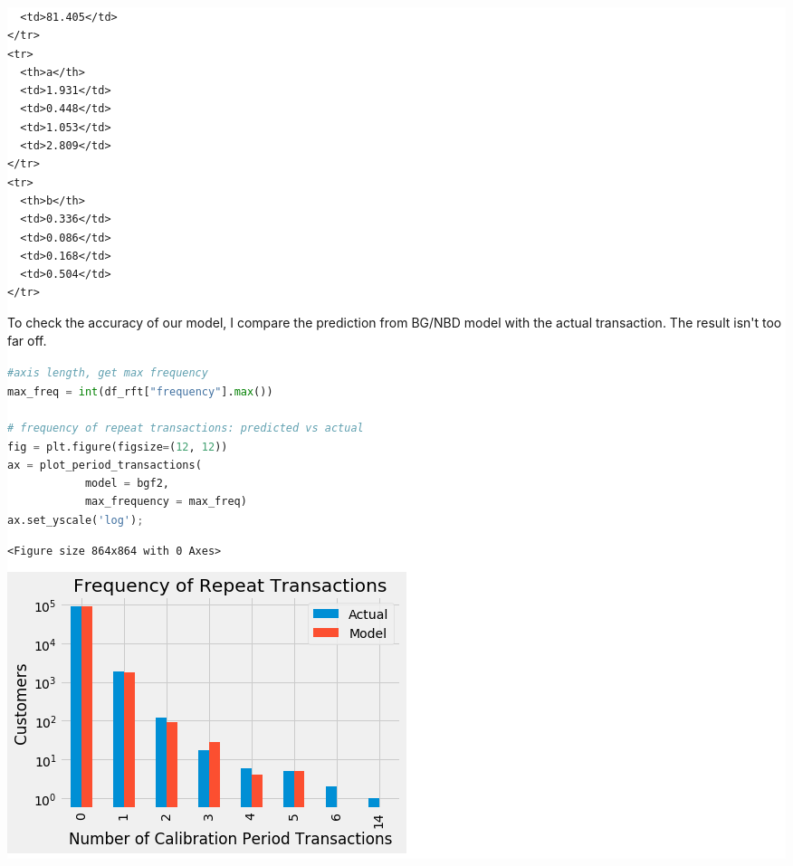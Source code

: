       <td>81.405</td>
    </tr>
    <tr>
      <th>a</th>
      <td>1.931</td>
      <td>0.448</td>
      <td>1.053</td>
      <td>2.809</td>
    </tr>
    <tr>
      <th>b</th>
      <td>0.336</td>
      <td>0.086</td>
      <td>0.168</td>
      <td>0.504</td>
    </tr>
  </tbody>
</table>
</div>



To check the accuracy of our model, I compare the prediction from BG/NBD model with the actual transaction. The result isn't too far off.


```python
#axis length, get max frequency
max_freq = int(df_rft["frequency"].max())     

# frequency of repeat transactions: predicted vs actual
fig = plt.figure(figsize=(12, 12))
ax = plot_period_transactions(
            model = bgf2,  
            max_frequency = max_freq)
ax.set_yscale('log');
```


    <Figure size 864x864 with 0 Axes>



![png](output_30_1.png)
